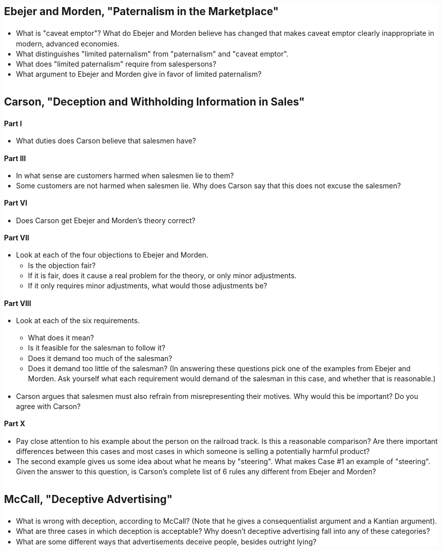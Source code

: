 ## Ebejer and Morden, "Paternalism in the Marketplace" ##

- What is "caveat emptor"?  What do Ebejer and Morden believe has changed that makes caveat emptor clearly inappropriate in modern, advanced economies.
- What distinguishes "limited paternalism" from "paternalism" and "caveat emptor".
- What does "limited paternalism" require from salespersons?
- What argument to Ebejer and Morden give in favor of limited paternalism?

## Carson, "Deception and Withholding Information in Sales" ##

**Part I**

- What duties does Carson believe that salesmen have?

**Part III**

- In what sense are customers harmed when salesmen lie to them?
- Some customers are not harmed when salesmen lie.  Why does Carson say that this does not excuse the salesmen?

**Part VI**

- Does Carson get Ebejer and Morden’s theory correct?

**Part VII**

- Look at each of the four objections to Ebejer and Morden.  
    - Is the objection fair?
    - If it is fair, does it cause a real problem for the theory, or only minor adjustments.
    - If it only requires minor adjustments, what would those adjustments be?

**Part VIII**

- Look at each of the six requirements.
    - What does it mean?
    - Is it feasible for the salesman to follow it?
    - Does it demand too much of the salesman?
    - Does it demand too little of the salesman?
(In answering these questions pick one of the examples from Ebejer and Morden.  Ask yourself what each requirement would demand of the salesman in this case, and whether that is reasonable.)

- Carson argues that salesmen must also refrain from misrepresenting their motives.  Why would this be important?  Do you agree with Carson?

**Part X**

- Pay close attention to his example about the person on the railroad track.  Is this a reasonable comparison?  Are there important differences between this cases and most cases in which someone is selling a potentially harmful product?
- The second example gives us some idea about what he means by "steering".  What makes Case #1 an example of "steering".  Given the answer to this question, is Carson’s complete list of 6 rules any different from Ebejer and Morden?


## McCall, "Deceptive Advertising" ##
- What is wrong with deception, according to McCall?  (Note that he gives a consequentialist argument and a Kantian argument).
- What are three cases in which deception is acceptable?  Why doesn’t deceptive advertising fall into any of these categories?  
- What are some different ways that advertisements deceive people, besides outright lying?
